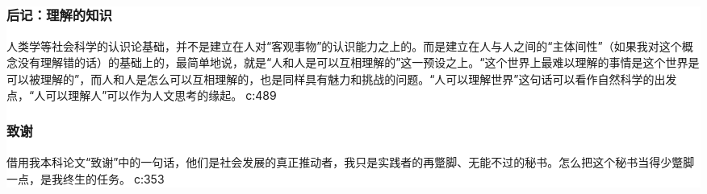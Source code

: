 ### 后记：理解的知识

人类学等社会科学的认识论基础，并不是建立在人对“客观事物”的认识能力之上的。而是建立在人与人之间的“主体间性”（如果我对这个概念没有理解错的话）的基础上的，最简单地说，就是“人和人是可以互相理解的”这一预设之上。“这个世界上最难以理解的事情是这个世界是可以被理解的”，而人和人是怎么可以互相理解的，也是同样具有魅力和挑战的问题。“人可以理解世界”这句话可以看作自然科学的出发点，“人可以理解人”可以作为人文思考的缘起。 c:489

### 致谢

借用我本科论文“致谢”中的一句话，他们是社会发展的真正推动者，我只是实践者的再蹩脚、无能不过的秘书。怎么把这个秘书当得少蹩脚一点，是我终生的任务。 c:353